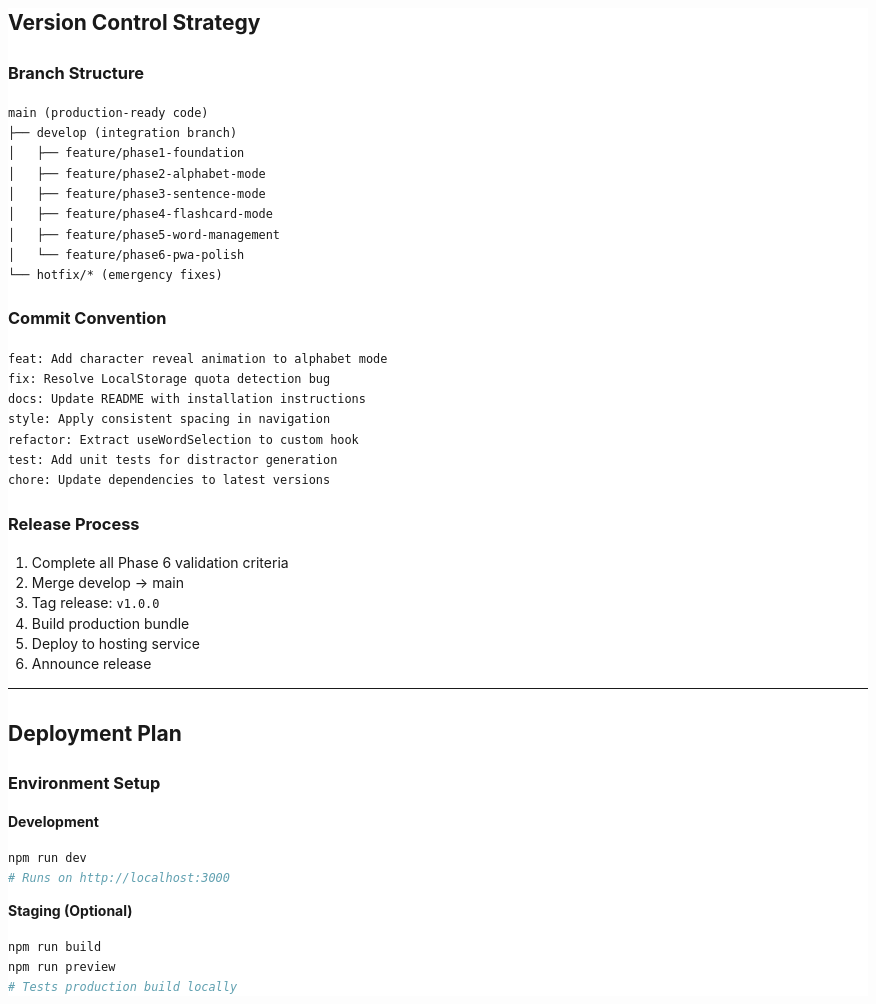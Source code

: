 ## Version Control Strategy

### Branch Structure
```
main (production-ready code)
├── develop (integration branch)
│   ├── feature/phase1-foundation
│   ├── feature/phase2-alphabet-mode
│   ├── feature/phase3-sentence-mode
│   ├── feature/phase4-flashcard-mode
│   ├── feature/phase5-word-management
│   └── feature/phase6-pwa-polish
└── hotfix/* (emergency fixes)
```

### Commit Convention
```
feat: Add character reveal animation to alphabet mode
fix: Resolve LocalStorage quota detection bug
docs: Update README with installation instructions
style: Apply consistent spacing in navigation
refactor: Extract useWordSelection to custom hook
test: Add unit tests for distractor generation
chore: Update dependencies to latest versions
```

### Release Process
1. Complete all Phase 6 validation criteria
2. Merge develop → main
3. Tag release: `v1.0.0`
4. Build production bundle
5. Deploy to hosting service
6. Announce release

---

## Deployment Plan

### Environment Setup

**Development**
```bash
npm run dev
# Runs on http://localhost:3000
```

**Staging (Optional)**
```bash
npm run build
npm run preview
# Tests production build locally
```

